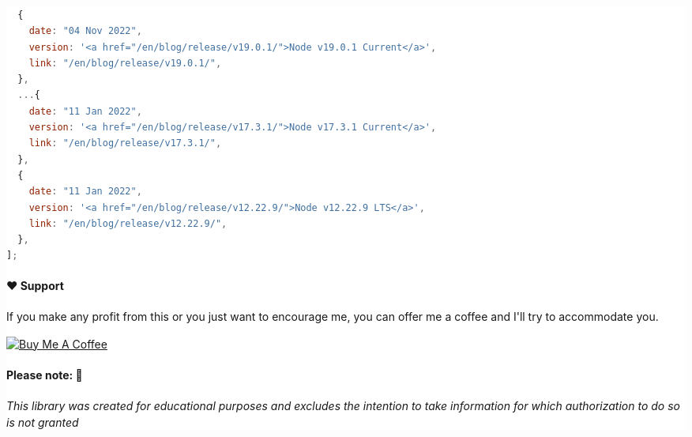 ```javascript
  {
    date: "04 Nov 2022",
    version: '<a href="/en/blog/release/v19.0.1/">Node v19.0.1 Current</a>',
    link: "/en/blog/release/v19.0.1/",
  },
  ...{
    date: "11 Jan 2022",
    version: '<a href="/en/blog/release/v17.3.1/">Node v17.3.1 Current</a>',
    link: "/en/blog/release/v17.3.1/",
  },
  {
    date: "11 Jan 2022",
    version: '<a href="/en/blog/release/v12.22.9/">Node v12.22.9 LTS</a>',
    link: "/en/blog/release/v12.22.9/",
  },
];
```

#### ❤️ Support

If you make any profit from this or you just want to encourage me, you can offer me a coffee and I'll try to accommodate you.

<a href="https://www.buymeacoffee.com/simoneGatt" target="_blank"><img src="https://www.buymeacoffee.com/assets/img/custom_images/yellow_img.png" alt="Buy Me A Coffee"></a>

#### Please note: 🙏

_This library was created for educational purposes and excludes the intention to take information for which authorization to do so is not granted_
